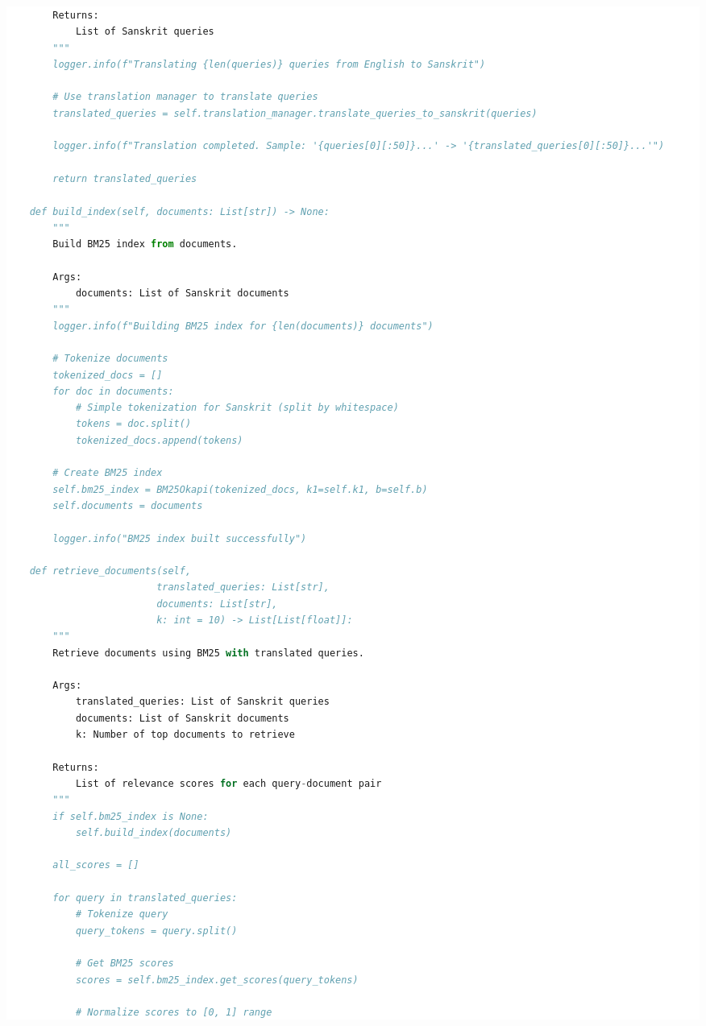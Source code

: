 ```python
        Returns:
            List of Sanskrit queries
        """
        logger.info(f"Translating {len(queries)} queries from English to Sanskrit")
        
        # Use translation manager to translate queries
        translated_queries = self.translation_manager.translate_queries_to_sanskrit(queries)
        
        logger.info(f"Translation completed. Sample: '{queries[0][:50]}...' -> '{translated_queries[0][:50]}...'")
        
        return translated_queries
    
    def build_index(self, documents: List[str]) -> None:
        """
        Build BM25 index from documents.
        
        Args:
            documents: List of Sanskrit documents
        """
        logger.info(f"Building BM25 index for {len(documents)} documents")
        
        # Tokenize documents
        tokenized_docs = []
        for doc in documents:
            # Simple tokenization for Sanskrit (split by whitespace)
            tokens = doc.split()
            tokenized_docs.append(tokens)
        
        # Create BM25 index
        self.bm25_index = BM25Okapi(tokenized_docs, k1=self.k1, b=self.b)
        self.documents = documents
        
        logger.info("BM25 index built successfully")
    
    def retrieve_documents(self, 
                          translated_queries: List[str], 
                          documents: List[str], 
                          k: int = 10) -> List[List[float]]:
        """
        Retrieve documents using BM25 with translated queries.
        
        Args:
            translated_queries: List of Sanskrit queries
            documents: List of Sanskrit documents
            k: Number of top documents to retrieve
            
        Returns:
            List of relevance scores for each query-document pair
        """
        if self.bm25_index is None:
            self.build_index(documents)
        
        all_scores = []
        
        for query in translated_queries:
            # Tokenize query
            query_tokens = query.split()
            
            # Get BM25 scores
            scores = self.bm25_index.get_scores(query_tokens)
            
            # Normalize scores to [0, 1] range
```